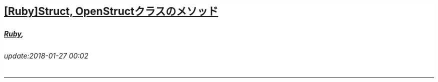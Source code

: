 ## [[Ruby]Struct, OpenStructクラスのメソッド](https://qiita.com/fkm_y/items/4cc6bd2557c26a338b70)
##### [Ruby](https://qiita.com/tags/Ruby), 
###### update:2018-01-27 00:02
---




























